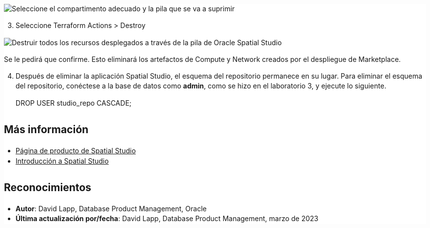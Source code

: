![Seleccione el compartimento adecuado y la pila que se va a suprimir](images/env-marketplace-20.png "Seleccionar pila")

3.  Seleccione Terraform Actions > Destroy

![Destruir todos los recursos desplegados a través de la pila de Oracle Spatial Studio](images/env-marketplace-21.png "Destruir los recursos desplegados")

Se le pedirá que confirme. Esto eliminará los artefactos de Compute y Network creados por el despliegue de Marketplace.

4.  Después de eliminar la aplicación Spatial Studio, el esquema del repositorio permanece en su lugar. Para eliminar el esquema del repositorio, conéctese a la base de datos como **admin**, como se hizo en el laboratorio 3, y ejecute lo siguiente.

    <copy>DROP USER studio_repo CASCADE;</copy>
    

## Más información

*   [Página de producto de Spatial Studio](https://www.oracle.com/database/spatial/#rc30p2)
*   [Introducción a Spatial Studio](https://www.oracle.com/database/technologies/spatial-studio/get-started.html)

## Reconocimientos

*   **Autor**: David Lapp, Database Product Management, Oracle
*   **Última actualización por/fecha**: David Lapp, Database Product Management, marzo de 2023
